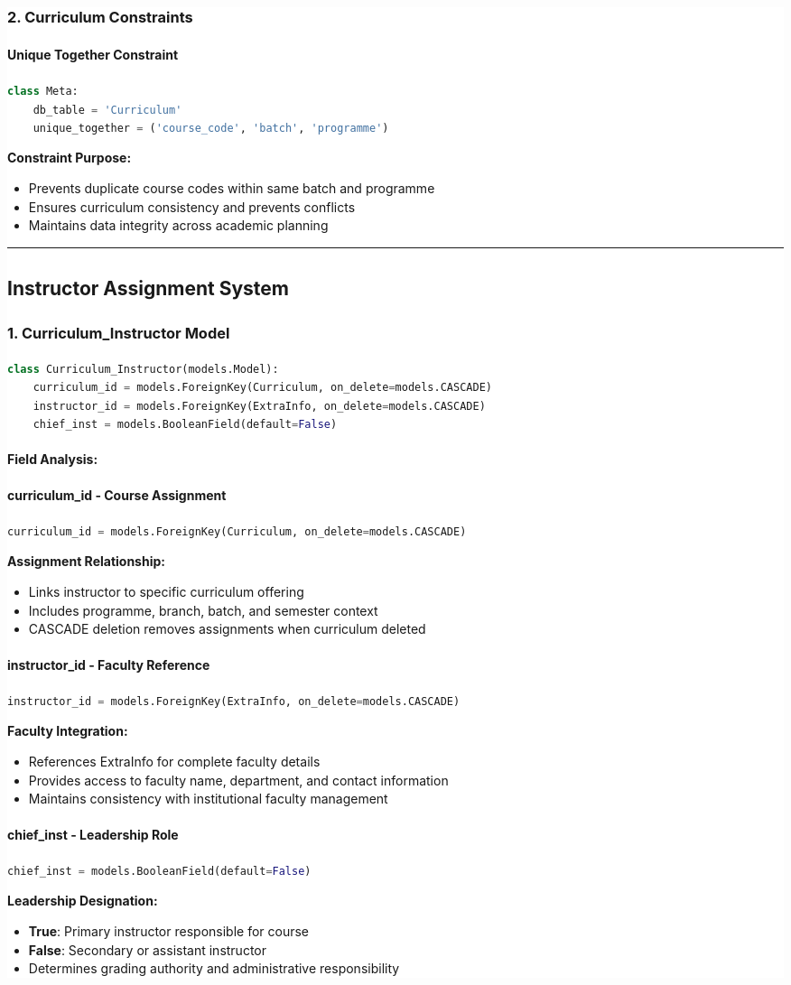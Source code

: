 ### 2. **Curriculum Constraints**

#### **Unique Together Constraint**
```python
class Meta:
    db_table = 'Curriculum'
    unique_together = ('course_code', 'batch', 'programme')
```
**Constraint Purpose:**
- Prevents duplicate course codes within same batch and programme
- Ensures curriculum consistency and prevents conflicts
- Maintains data integrity across academic planning

---

## Instructor Assignment System

### 1. **Curriculum_Instructor Model**

```python
class Curriculum_Instructor(models.Model):
    curriculum_id = models.ForeignKey(Curriculum, on_delete=models.CASCADE)
    instructor_id = models.ForeignKey(ExtraInfo, on_delete=models.CASCADE)
    chief_inst = models.BooleanField(default=False)
```

#### **Field Analysis:**

#### **curriculum_id** - Course Assignment
```python
curriculum_id = models.ForeignKey(Curriculum, on_delete=models.CASCADE)
```
**Assignment Relationship:**
- Links instructor to specific curriculum offering
- Includes programme, branch, batch, and semester context
- CASCADE deletion removes assignments when curriculum deleted

#### **instructor_id** - Faculty Reference
```python
instructor_id = models.ForeignKey(ExtraInfo, on_delete=models.CASCADE)
```
**Faculty Integration:**
- References ExtraInfo for complete faculty details
- Provides access to faculty name, department, and contact information
- Maintains consistency with institutional faculty management

#### **chief_inst** - Leadership Role
```python
chief_inst = models.BooleanField(default=False)
```
**Leadership Designation:**
- **True**: Primary instructor responsible for course
- **False**: Secondary or assistant instructor
- Determines grading authority and administrative responsibility
